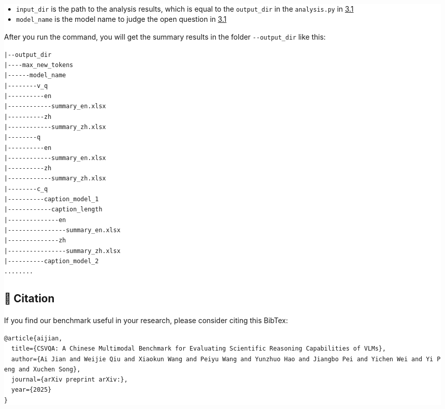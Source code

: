* `input_dir` is the path to the analysis results, which is equal to the `output_dir` in the `analysis.py` in [3.1](#31-analysis-the-evaluation-results)
* `model_name` is the model name to judge the open question in [3.1](#31-analysis-the-evaluation-results)

After you run the command, you will get the summary results in the folder `--output_dir` like this:

```shell
|--output_dir
|----max_new_tokens
|------model_name
|--------v_q
|----------en
|------------summary_en.xlsx
|----------zh
|------------summary_zh.xlsx
|--------q
|----------en
|------------summary_en.xlsx
|----------zh
|------------summary_zh.xlsx
|--------c_q
|----------caption_model_1
|------------caption_length
|--------------en
|----------------summary_en.xlsx
|--------------zh
|----------------summary_zh.xlsx
|----------caption_model_2
........
```



## :bookmark_tabs: Citation

 If you find our benchmark useful in your research, please consider citing this BibTex: 

```
@article{aijian,
  title={CSVQA: A Chinese Multimodal Benchmark for Evaluating Scientific Reasoning Capabilities of VLMs},
  author={Ai Jian and Weijie Qiu and Xiaokun Wang and Peiyu Wang and Yunzhuo Hao and Jiangbo Pei and Yichen Wei and Yi Peng and Xuchen Song},
  journal={arXiv preprint arXiv:},
  year={2025}
}
```
